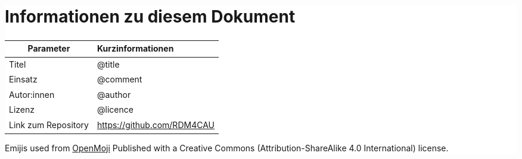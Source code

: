 # Informationen zu diesem Dokument

| Parameter | Kurzinformationen |
| -------- | :------ |
| Titel     |   @title   |
| Einsatz     |   @comment   |
| Autor:innen     |   @author   |
| Lizenz     |   @licence   |
| Link zum Repository     | https://github.com/RDM4CAU    |

Emijis used from [OpenMoji](https://emojipedia.org/openmoji)
Published with a Creative Commons (Attribution-ShareAlike 4.0 International) license.